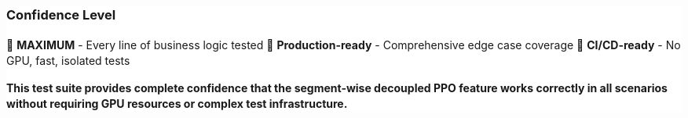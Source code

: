 ### Confidence Level
🎯 **MAXIMUM** - Every line of business logic tested
🎯 **Production-ready** - Comprehensive edge case coverage
🎯 **CI/CD-ready** - No GPU, fast, isolated tests

**This test suite provides complete confidence that the segment-wise decoupled PPO feature works correctly in all scenarios without requiring GPU resources or complex test infrastructure.**
